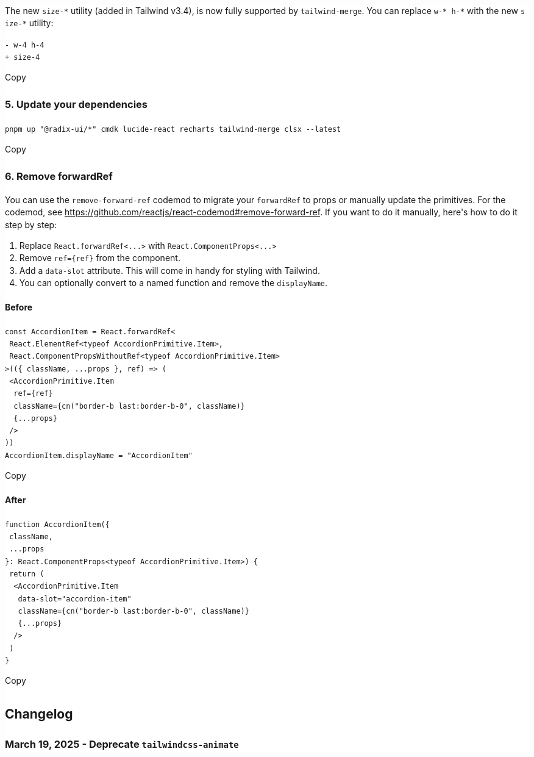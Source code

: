 The new `size-*` utility (added in Tailwind v3.4), is now fully supported by `tailwind-merge`. You can replace `w-* h-*` with the new `size-*` utility:
```
- w-4 h-4
+ size-4
```
Copy
### [](https://ui.shadcn.com/docs/tailwind-v4#5-update-your-dependencies)5. Update your dependencies
```
pnpm up "@radix-ui/*" cmdk lucide-react recharts tailwind-merge clsx --latest
```
Copy
### [](https://ui.shadcn.com/docs/tailwind-v4#6-remove-forwardref)6. Remove forwardRef
You can use the `remove-forward-ref` codemod to migrate your `forwardRef` to props or manually update the primitives.
For the codemod, see <https://github.com/reactjs/react-codemod#remove-forward-ref>.
If you want to do it manually, here's how to do it step by step:
  1. Replace `React.forwardRef<...>` with `React.ComponentProps<...>`
  2. Remove `ref={ref}` from the component.
  3. Add a `data-slot` attribute. This will come in handy for styling with Tailwind.
  4. You can optionally convert to a named function and remove the `displayName`.


#### [](https://ui.shadcn.com/docs/tailwind-v4#before)Before
```
const AccordionItem = React.forwardRef<
 React.ElementRef<typeof AccordionPrimitive.Item>,
 React.ComponentPropsWithoutRef<typeof AccordionPrimitive.Item>
>(({ className, ...props }, ref) => (
 <AccordionPrimitive.Item
  ref={ref}
  className={cn("border-b last:border-b-0", className)}
  {...props}
 />
))
AccordionItem.displayName = "AccordionItem"
```
Copy
#### [](https://ui.shadcn.com/docs/tailwind-v4#after)After
```
function AccordionItem({
 className,
 ...props
}: React.ComponentProps<typeof AccordionPrimitive.Item>) {
 return (
  <AccordionPrimitive.Item
   data-slot="accordion-item"
   className={cn("border-b last:border-b-0", className)}
   {...props}
  />
 )
}
```
Copy
## [](https://ui.shadcn.com/docs/tailwind-v4#changelog)Changelog
### [](https://ui.shadcn.com/docs/tailwind-v4#march-19-2025---deprecate-tailwindcss-animate)March 19, 2025 - Deprecate `tailwindcss-animate`